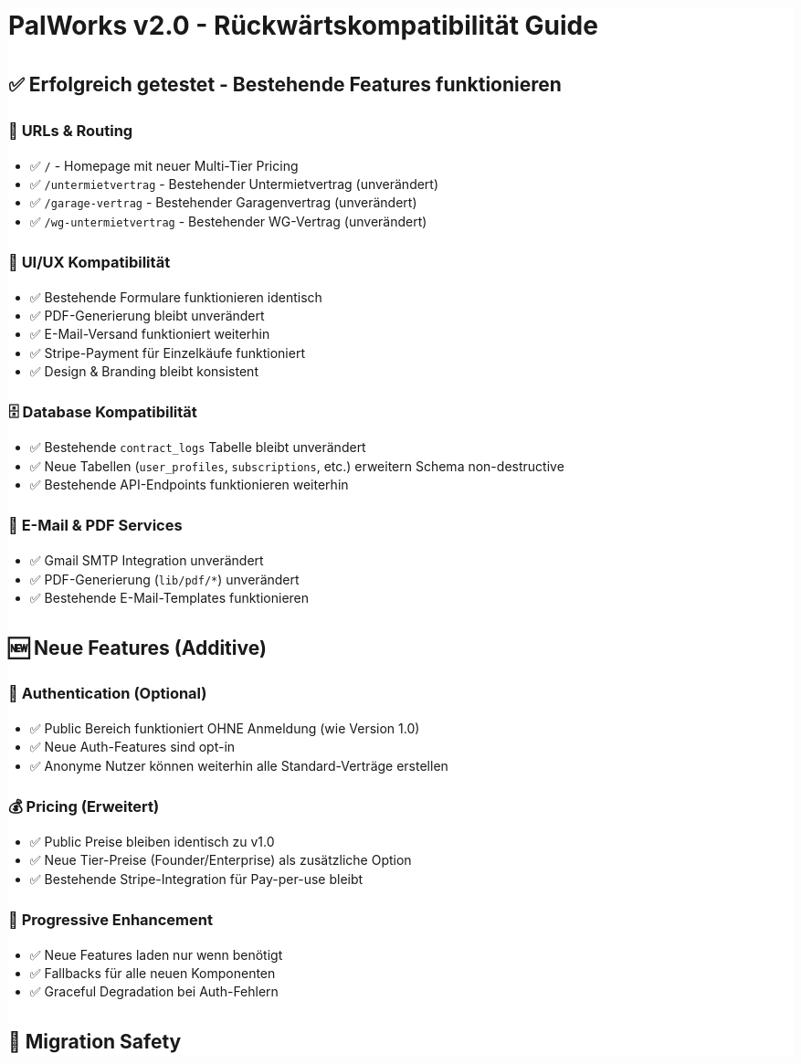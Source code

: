 # PalWorks v2.0 - Rückwärtskompatibilität Guide

## ✅ **Erfolgreich getestet - Bestehende Features funktionieren**

### 🔗 **URLs & Routing**
- ✅ `/` - Homepage mit neuer Multi-Tier Pricing
- ✅ `/untermietvertrag` - Bestehender Untermietvertrag (unverändert)
- ✅ `/garage-vertrag` - Bestehender Garagenvertrag (unverändert)  
- ✅ `/wg-untermietvertrag` - Bestehender WG-Vertrag (unverändert)

### 🎨 **UI/UX Kompatibilität**
- ✅ Bestehende Formulare funktionieren identisch
- ✅ PDF-Generierung bleibt unverändert
- ✅ E-Mail-Versand funktioniert weiterhin
- ✅ Stripe-Payment für Einzelkäufe funktioniert
- ✅ Design & Branding bleibt konsistent

### 🗄️ **Database Kompatibilität**
- ✅ Bestehende `contract_logs` Tabelle bleibt unverändert
- ✅ Neue Tabellen (`user_profiles`, `subscriptions`, etc.) erweitern Schema non-destructive
- ✅ Bestehende API-Endpoints funktionieren weiterhin

### 📧 **E-Mail & PDF Services**
- ✅ Gmail SMTP Integration unverändert
- ✅ PDF-Generierung (`lib/pdf/*`) unverändert
- ✅ Bestehende E-Mail-Templates funktionieren

## 🆕 **Neue Features (Additive)**

### 🔐 **Authentication (Optional)**
- ✅ Public Bereich funktioniert OHNE Anmeldung (wie Version 1.0)
- ✅ Neue Auth-Features sind opt-in
- ✅ Anonyme Nutzer können weiterhin alle Standard-Verträge erstellen

### 💰 **Pricing (Erweitert)**
- ✅ Public Preise bleiben identisch zu v1.0
- ✅ Neue Tier-Preise (Founder/Enterprise) als zusätzliche Option
- ✅ Bestehende Stripe-Integration für Pay-per-use bleibt

### 🚀 **Progressive Enhancement**
- ✅ Neue Features laden nur wenn benötigt
- ✅ Fallbacks für alle neuen Komponenten
- ✅ Graceful Degradation bei Auth-Fehlern

## 🔧 **Migration Safety**
